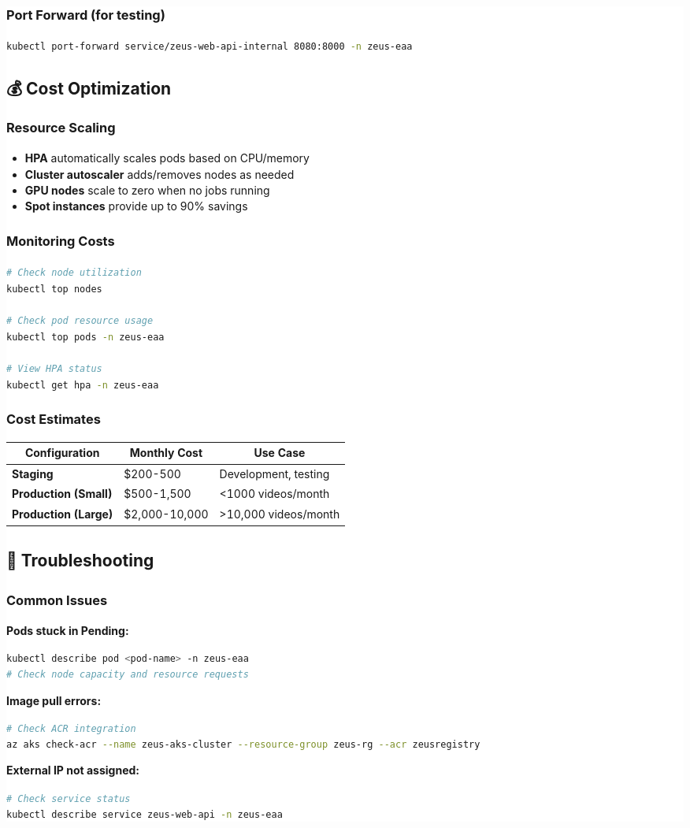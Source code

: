 ### Port Forward (for testing)
```bash
kubectl port-forward service/zeus-web-api-internal 8080:8000 -n zeus-eaa
```

## 💰 Cost Optimization

### Resource Scaling
- **HPA** automatically scales pods based on CPU/memory
- **Cluster autoscaler** adds/removes nodes as needed
- **GPU nodes** scale to zero when no jobs running
- **Spot instances** provide up to 90% savings

### Monitoring Costs
```bash
# Check node utilization
kubectl top nodes

# Check pod resource usage
kubectl top pods -n zeus-eaa

# View HPA status
kubectl get hpa -n zeus-eaa
```

### Cost Estimates
| Configuration | Monthly Cost | Use Case |
|---------------|--------------|----------|
| **Staging** | $200-500 | Development, testing |
| **Production (Small)** | $500-1,500 | <1000 videos/month |
| **Production (Large)** | $2,000-10,000 | >10,000 videos/month |

## 🚨 Troubleshooting

### Common Issues

**Pods stuck in Pending:**
```bash
kubectl describe pod <pod-name> -n zeus-eaa
# Check node capacity and resource requests
```

**Image pull errors:**
```bash
# Check ACR integration
az aks check-acr --name zeus-aks-cluster --resource-group zeus-rg --acr zeusregistry
```

**External IP not assigned:**
```bash
# Check service status
kubectl describe service zeus-web-api -n zeus-eaa
```
